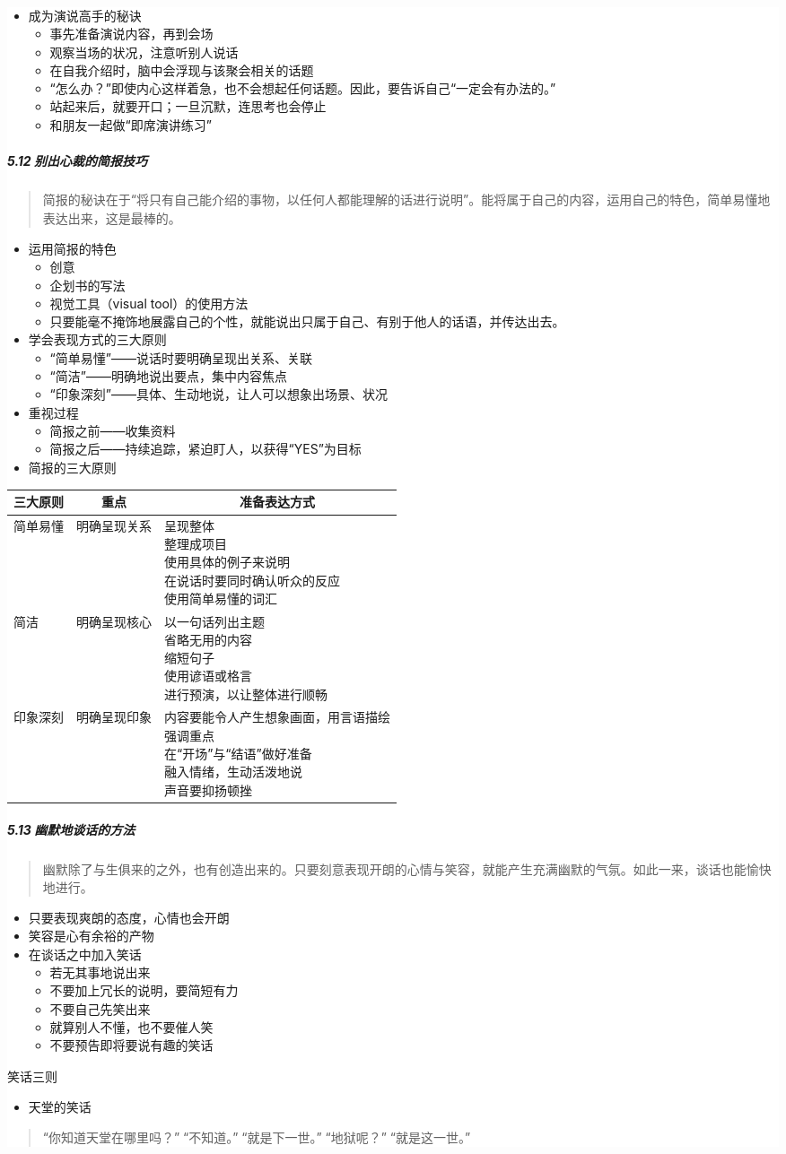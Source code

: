 - 成为演说高手的秘诀
  - 事先准备演说内容，再到会场
  - 观察当场的状况，注意听别人说话
  - 在自我介绍时，脑中会浮现与该聚会相关的话题
  - “怎么办？”即使内心这样着急，也不会想起任何话题。因此，要告诉自己“一定会有办法的。”
  - 站起来后，就要开口；一旦沉默，连思考也会停止
  - 和朋友一起做“即席演讲练习”

##### 5.12 别出心裁的简报技巧 #####

>简报的秘诀在于“将只有自己能介绍的事物，以任何人都能理解的话进行说明”。能将属于自己的内容，运用自己的特色，简单易懂地表达出来，这是最棒的。

- 运用简报的特色
  - 创意
  - 企划书的写法
  - 视觉工具（visual tool）的使用方法
  - 只要能毫不掩饰地展露自己的个性，就能说出只属于自己、有别于他人的话语，并传达出去。
- 学会表现方式的三大原则
  - “简单易懂”——说话时要明确呈现出关系、关联
  - “简洁”——明确地说出要点，集中内容焦点
  - “印象深刻”——具体、生动地说，让人可以想象出场景、状况
- 重视过程
  - 简报之前——收集资料
  - 简报之后——持续追踪，紧迫盯人，以获得“YES”为目标
- 简报的三大原则

|三大原则|重点|准备表达方式|
|--|--|--|
|简单易懂|明确呈现关系|呈现整体<br/>整理成项目<br/>使用具体的例子来说明<br/>在说话时要同时确认听众的反应<br/>使用简单易懂的词汇|
|简洁|明确呈现核心|以一句话列出主题<br/>省略无用的内容<br/>缩短句子<br/>使用谚语或格言<br/>进行预演，以让整体进行顺畅|
|印象深刻|明确呈现印象|内容要能令人产生想象画面，用言语描绘<br/>强调重点<br/>在“开场”与“结语”做好准备<br/>融入情绪，生动活泼地说<br/>声音要抑扬顿挫|

##### 5.13 幽默地谈话的方法 #####

>幽默除了与生俱来的之外，也有创造出来的。只要刻意表现开朗的心情与笑容，就能产生充满幽默的气氛。如此一来，谈话也能愉快地进行。

- 只要表现爽朗的态度，心情也会开朗
- 笑容是心有余裕的产物
- 在谈话之中加入笑话
  - 若无其事地说出来
  - 不要加上冗长的说明，要简短有力
  - 不要自己先笑出来
  - 就算别人不懂，也不要催人笑
  - 不要预告即将要说有趣的笑话

笑话三则
- 天堂的笑话
> “你知道天堂在哪里吗？”
> “不知道。”
> “就是下一世。”
> “地狱呢？”
> “就是这一世。”
